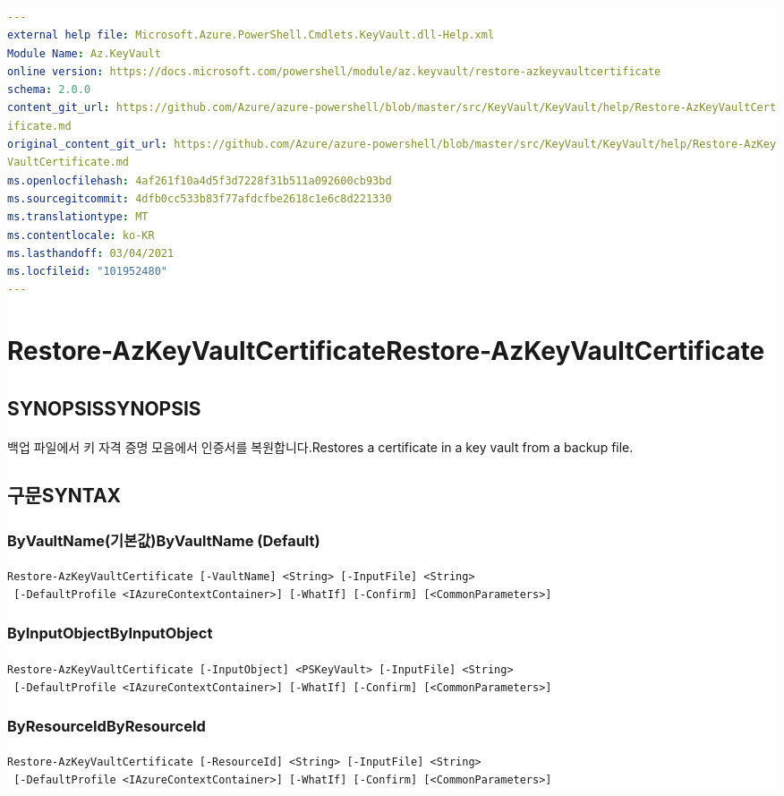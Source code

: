 ```yaml
---
external help file: Microsoft.Azure.PowerShell.Cmdlets.KeyVault.dll-Help.xml
Module Name: Az.KeyVault
online version: https://docs.microsoft.com/powershell/module/az.keyvault/restore-azkeyvaultcertificate
schema: 2.0.0
content_git_url: https://github.com/Azure/azure-powershell/blob/master/src/KeyVault/KeyVault/help/Restore-AzKeyVaultCertificate.md
original_content_git_url: https://github.com/Azure/azure-powershell/blob/master/src/KeyVault/KeyVault/help/Restore-AzKeyVaultCertificate.md
ms.openlocfilehash: 4af261f10a4d5f3d7228f31b511a092600cb93bd
ms.sourcegitcommit: 4dfb0cc533b83f77afdcfbe2618c1e6c8d221330
ms.translationtype: MT
ms.contentlocale: ko-KR
ms.lasthandoff: 03/04/2021
ms.locfileid: "101952480"
---
```

# <span data-ttu-id="96556-101">Restore-AzKeyVaultCertificate</span><span class="sxs-lookup"><span data-stu-id="96556-101">Restore-AzKeyVaultCertificate</span></span>

## <span data-ttu-id="96556-102">SYNOPSIS</span><span class="sxs-lookup"><span data-stu-id="96556-102">SYNOPSIS</span></span>
<span data-ttu-id="96556-103">백업 파일에서 키 자격 증명 모음에서 인증서를 복원합니다.</span><span class="sxs-lookup"><span data-stu-id="96556-103">Restores a certificate in a key vault from a backup file.</span></span>

## <span data-ttu-id="96556-104">구문</span><span class="sxs-lookup"><span data-stu-id="96556-104">SYNTAX</span></span>

### <span data-ttu-id="96556-105">ByVaultName(기본값)</span><span class="sxs-lookup"><span data-stu-id="96556-105">ByVaultName (Default)</span></span>
```
Restore-AzKeyVaultCertificate [-VaultName] <String> [-InputFile] <String>
 [-DefaultProfile <IAzureContextContainer>] [-WhatIf] [-Confirm] [<CommonParameters>]
```

### <span data-ttu-id="96556-106">ByInputObject</span><span class="sxs-lookup"><span data-stu-id="96556-106">ByInputObject</span></span>
```
Restore-AzKeyVaultCertificate [-InputObject] <PSKeyVault> [-InputFile] <String>
 [-DefaultProfile <IAzureContextContainer>] [-WhatIf] [-Confirm] [<CommonParameters>]
```

### <span data-ttu-id="96556-107">ByResourceId</span><span class="sxs-lookup"><span data-stu-id="96556-107">ByResourceId</span></span>
```
Restore-AzKeyVaultCertificate [-ResourceId] <String> [-InputFile] <String>
 [-DefaultProfile <IAzureContextContainer>] [-WhatIf] [-Confirm] [<CommonParameters>]
```

